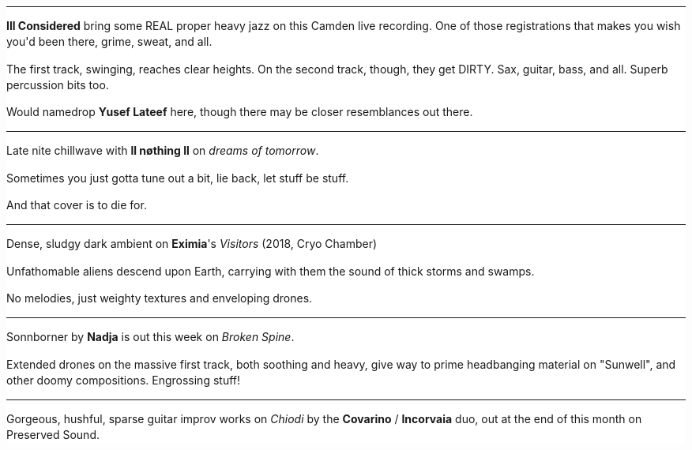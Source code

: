 <iframe style="border: 0; width: 100%; height: 120px;" src="https://bandcamp.com/EmbeddedPlayer/album=3919925558/size=large/bgcol=333333/linkcol=e32c14/tracklist=false/artwork=small/transparent=true/" seamless=""><a href="http://ellaguro.bandcamp.com/album/lp-zero">LP ZERO by ella guro</a></iframe>

* * *

**Ill Considered** bring some REAL proper heavy jazz on this Camden live recording. One of those registrations that makes you wish you'd been there, grime, sweat, and all.

The first track, swinging, reaches clear heights. On the second track, though, they get DIRTY. Sax, guitar, bass, and all. Superb percussion bits too.

Would namedrop **Yusef Lateef** here, though there may be closer resemblances out there.

<iframe style="border: 0; width: 100%; height: 120px;" src="https://bandcamp.com/EmbeddedPlayer/album=886302011/size=large/bgcol=333333/linkcol=bbbbbb/tracklist=false/artwork=small/transparent=true/" seamless=""><a href="http://illconsidered.bandcamp.com/album/ill-considered-live-in-camden-town-july-2018">Ill considered - Live in Camden town July 2018 by ILL CONSIDERED</a></iframe>

* * *

Late nite chillwave with **ll nøthing ll** on _dreams of tomorrow_.

Sometimes you just gotta tune out a bit, lie back, let stuff be stuff.

And that cover is to die for.

<iframe style="border: 0; width: 100%; height: 120px;" src="https://bandcamp.com/EmbeddedPlayer/album=3448847330/size=large/bgcol=333333/linkcol=fe7eaf/tracklist=false/artwork=small/transparent=true/" seamless=""><a href="http://llnothingll.bandcamp.com/album/dreams-of-tomorrow">dreams of tomorrow by ll nøthing ll</a></iframe>

* * *

Dense, sludgy dark ambient on **Eximia**'s _Visitors_ (2018, Cryo Chamber)

Unfathomable aliens descend upon Earth, carrying with them the sound of thick storms and swamps.

No melodies, just weighty textures and enveloping drones.

<iframe style="border: 0; width: 100%; height: 120px;" src="https://bandcamp.com/EmbeddedPlayer/album=4086793883/size=large/bgcol=333333/linkcol=999999/tracklist=false/artwork=small/transparent=true/" seamless=""><a href="http://cryochamber.bandcamp.com/album/visitors">Visitors by EXIMIA</a></iframe>

* * *

Sonnborner by **Nadja** is out this week on _Broken Spine_.

Extended drones on the massive first track, both soothing and heavy, give way to prime headbanging material on "Sunwell", and other doomy compositions. Engrossing stuff!

<iframe style="border: 0; width: 100%; height: 120px;" src="https://bandcamp.com/EmbeddedPlayer/album=757075259/size=large/bgcol=333333/linkcol=4ec5ec/tracklist=false/artwork=small/transparent=true/" seamless=""><a href="http://brokenspineprods.bandcamp.com/album/sonnborner">Sonnborner by Nadja</a></iframe>

* * *

Gorgeous, hushful, sparse guitar improv works on _Chiodi_ by the **Covarino** / **Incorvaia** duo, out at the end of this month on Preserved Sound.
